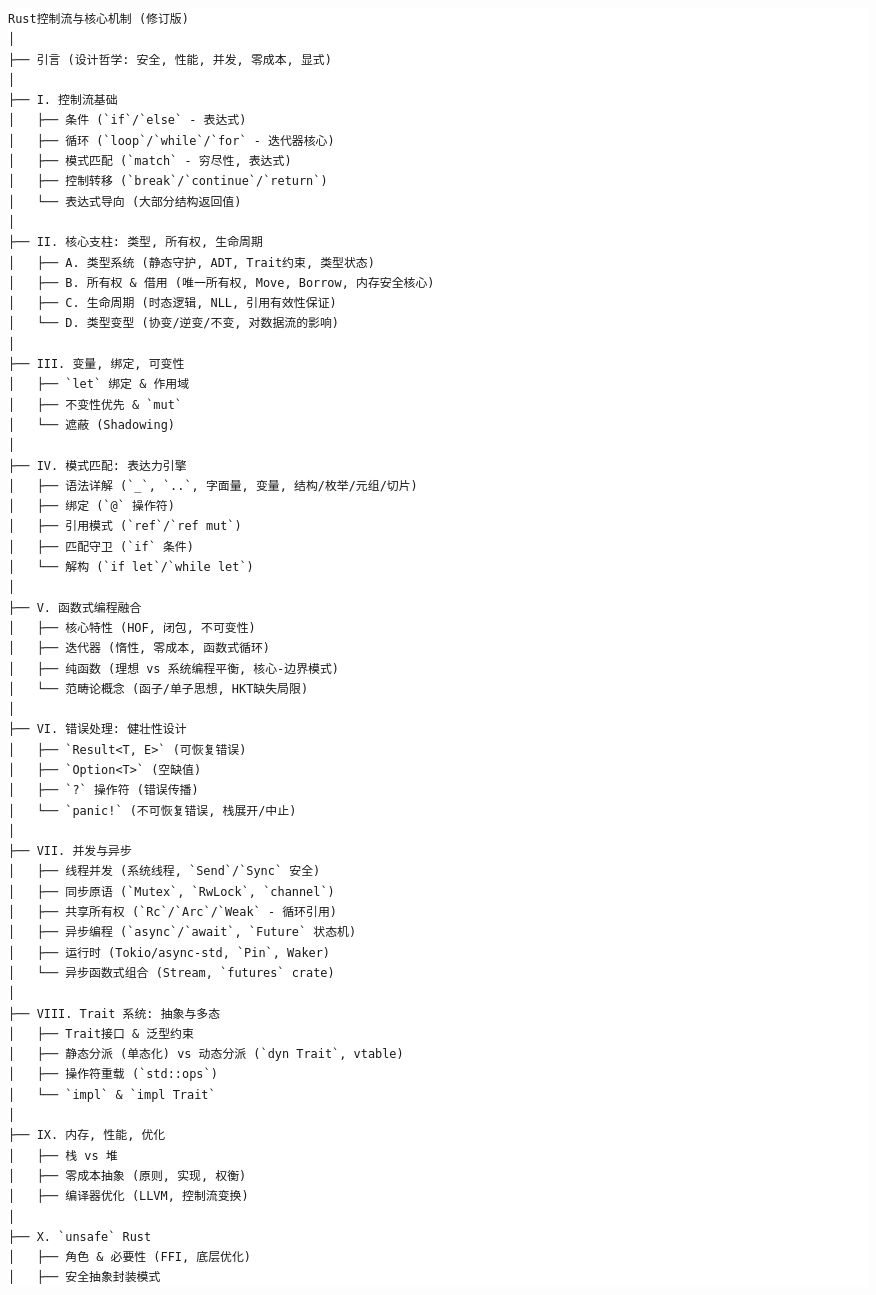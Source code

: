 ```text
Rust控制流与核心机制 (修订版)
│
├── 引言 (设计哲学: 安全, 性能, 并发, 零成本, 显式)
│
├── I. 控制流基础
│   ├── 条件 (`if`/`else` - 表达式)
│   ├── 循环 (`loop`/`while`/`for` - 迭代器核心)
│   ├── 模式匹配 (`match` - 穷尽性, 表达式)
│   ├── 控制转移 (`break`/`continue`/`return`)
│   └── 表达式导向 (大部分结构返回值)
│
├── II. 核心支柱: 类型, 所有权, 生命周期
│   ├── A. 类型系统 (静态守护, ADT, Trait约束, 类型状态)
│   ├── B. 所有权 & 借用 (唯一所有权, Move, Borrow, 内存安全核心)
│   ├── C. 生命周期 (时态逻辑, NLL, 引用有效性保证)
│   └── D. 类型变型 (协变/逆变/不变, 对数据流的影响)
│
├── III. 变量, 绑定, 可变性
│   ├── `let` 绑定 & 作用域
│   ├── 不变性优先 & `mut`
│   └── 遮蔽 (Shadowing)
│
├── IV. 模式匹配: 表达力引擎
│   ├── 语法详解 (`_`, `..`, 字面量, 变量, 结构/枚举/元组/切片)
│   ├── 绑定 (`@` 操作符)
│   ├── 引用模式 (`ref`/`ref mut`)
│   ├── 匹配守卫 (`if` 条件)
│   └── 解构 (`if let`/`while let`)
│
├── V. 函数式编程融合
│   ├── 核心特性 (HOF, 闭包, 不可变性)
│   ├── 迭代器 (惰性, 零成本, 函数式循环)
│   ├── 纯函数 (理想 vs 系统编程平衡, 核心-边界模式)
│   └── 范畴论概念 (函子/单子思想, HKT缺失局限)
│
├── VI. 错误处理: 健壮性设计
│   ├── `Result<T, E>` (可恢复错误)
│   ├── `Option<T>` (空缺值)
│   ├── `?` 操作符 (错误传播)
│   └── `panic!` (不可恢复错误, 栈展开/中止)
│
├── VII. 并发与异步
│   ├── 线程并发 (系统线程, `Send`/`Sync` 安全)
│   ├── 同步原语 (`Mutex`, `RwLock`, `channel`)
│   ├── 共享所有权 (`Rc`/`Arc`/`Weak` - 循环引用)
│   ├── 异步编程 (`async`/`await`, `Future` 状态机)
│   ├── 运行时 (Tokio/async-std, `Pin`, Waker)
│   └── 异步函数式组合 (Stream, `futures` crate)
│
├── VIII. Trait 系统: 抽象与多态
│   ├── Trait接口 & 泛型约束
│   ├── 静态分派 (单态化) vs 动态分派 (`dyn Trait`, vtable)
│   ├── 操作符重载 (`std::ops`)
│   └── `impl` & `impl Trait`
│
├── IX. 内存, 性能, 优化
│   ├── 栈 vs 堆
│   ├── 零成本抽象 (原则, 实现, 权衡)
│   ├── 编译器优化 (LLVM, 控制流变换)
│
├── X. `unsafe` Rust
│   ├── 角色 & 必要性 (FFI, 底层优化)
│   ├── 安全抽象封装模式
```